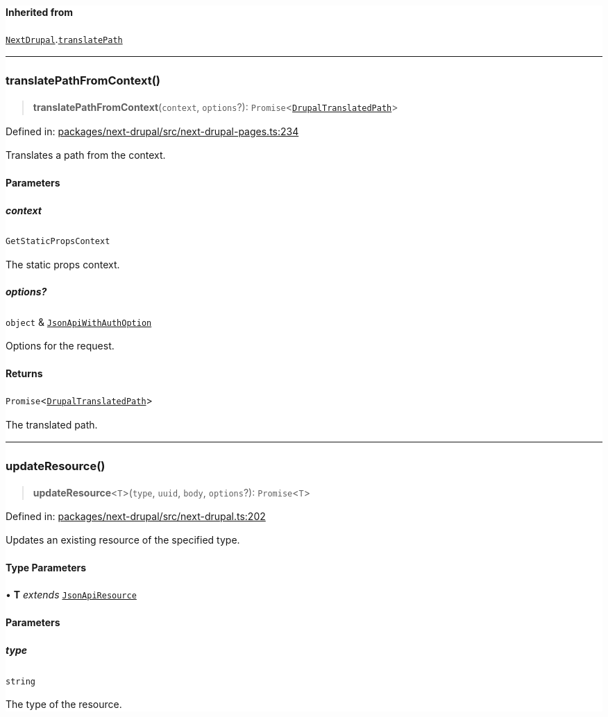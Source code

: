 #### Inherited from

[`NextDrupal`](NextDrupal.md).[`translatePath`](NextDrupal.md#translatepath)

---

### translatePathFromContext()

> **translatePathFromContext**(`context`, `options`?): `Promise`\<[`DrupalTranslatedPath`](../interfaces/DrupalTranslatedPath.md)\>

Defined in: [packages/next-drupal/src/next-drupal-pages.ts:234](https://github.com/chapter-three/next-drupal/blob/e9ce3be1c38aebdcd2cc8c7ae8d8fa2dab7f46bf/packages/next-drupal/src/next-drupal-pages.ts#L234)

Translates a path from the context.

#### Parameters

##### context

`GetStaticPropsContext`

The static props context.

##### options?

`object` & [`JsonApiWithAuthOption`](../type-aliases/JsonApiWithAuthOption.md)

Options for the request.

#### Returns

`Promise`\<[`DrupalTranslatedPath`](../interfaces/DrupalTranslatedPath.md)\>

The translated path.

---

### updateResource()

> **updateResource**\<`T`\>(`type`, `uuid`, `body`, `options`?): `Promise`\<`T`\>

Defined in: [packages/next-drupal/src/next-drupal.ts:202](https://github.com/chapter-three/next-drupal/blob/e9ce3be1c38aebdcd2cc8c7ae8d8fa2dab7f46bf/packages/next-drupal/src/next-drupal.ts#L202)

Updates an existing resource of the specified type.

#### Type Parameters

• **T** _extends_ [`JsonApiResource`](../interfaces/JsonApiResource.md)

#### Parameters

##### type

`string`

The type of the resource.
